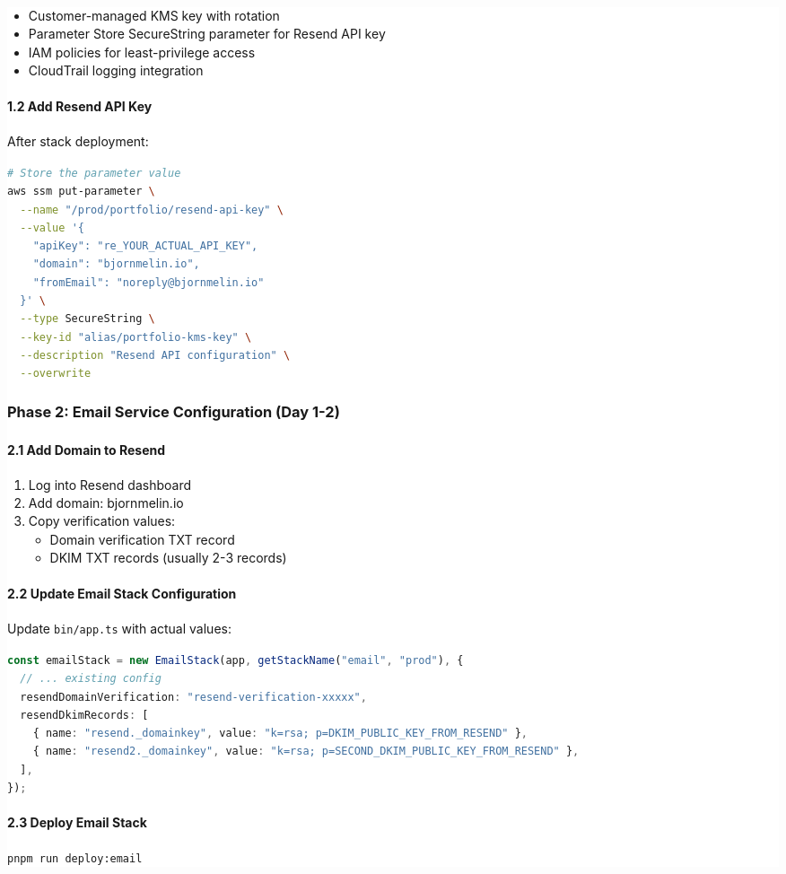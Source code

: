 - Customer-managed KMS key with rotation
- Parameter Store SecureString parameter for Resend API key
- IAM policies for least-privilege access
- CloudTrail logging integration

#### 1.2 Add Resend API Key

After stack deployment:

```bash
# Store the parameter value
aws ssm put-parameter \
  --name "/prod/portfolio/resend-api-key" \
  --value '{
    "apiKey": "re_YOUR_ACTUAL_API_KEY",
    "domain": "bjornmelin.io",
    "fromEmail": "noreply@bjornmelin.io"
  }' \
  --type SecureString \
  --key-id "alias/portfolio-kms-key" \
  --description "Resend API configuration" \
  --overwrite
```

### Phase 2: Email Service Configuration (Day 1-2)

#### 2.1 Add Domain to Resend

1. Log into Resend dashboard
2. Add domain: bjornmelin.io
3. Copy verification values:
   - Domain verification TXT record
   - DKIM TXT records (usually 2-3 records)

#### 2.2 Update Email Stack Configuration

Update `bin/app.ts` with actual values:

```typescript
const emailStack = new EmailStack(app, getStackName("email", "prod"), {
  // ... existing config
  resendDomainVerification: "resend-verification-xxxxx",
  resendDkimRecords: [
    { name: "resend._domainkey", value: "k=rsa; p=DKIM_PUBLIC_KEY_FROM_RESEND" },
    { name: "resend2._domainkey", value: "k=rsa; p=SECOND_DKIM_PUBLIC_KEY_FROM_RESEND" },
  ],
});
```

#### 2.3 Deploy Email Stack

```bash
pnpm run deploy:email
```
